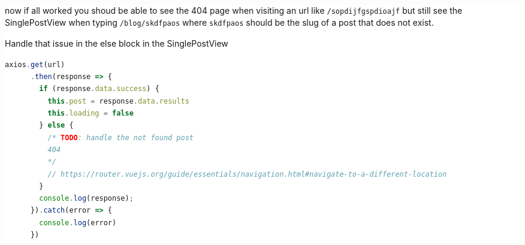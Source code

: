 now if all worked you shoud be able to see the 404 page when visiting an url like `/sopdijfgspdioajf`
but still see the SinglePostView when typing `/blog/skdfpaos` where `skdfpaos` should be the slug of a post that does not exist.

Handle that issue in the else block in the SinglePostView

```js
axios.get(url)
      .then(response => {
        if (response.data.success) {
          this.post = response.data.results
          this.loading = false
        } else {
          /* TODO: handle the not found post  
          404 
          */
          // https://router.vuejs.org/guide/essentials/navigation.html#navigate-to-a-different-location
        }
        console.log(response);
      }).catch(error => {
        console.log(error)
      })


```